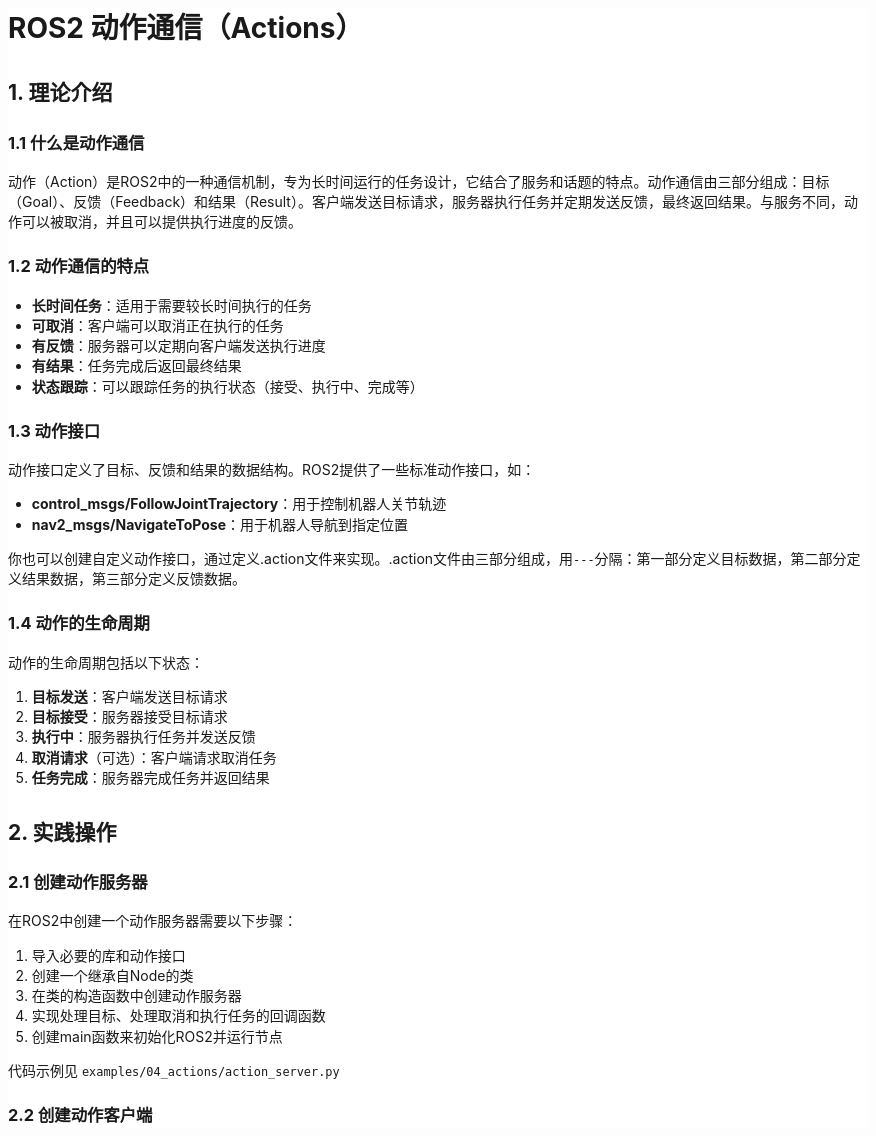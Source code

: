 # ROS2 动作通信（Actions）

## 1. 理论介绍

### 1.1 什么是动作通信

动作（Action）是ROS2中的一种通信机制，专为长时间运行的任务设计，它结合了服务和话题的特点。动作通信由三部分组成：目标（Goal）、反馈（Feedback）和结果（Result）。客户端发送目标请求，服务器执行任务并定期发送反馈，最终返回结果。与服务不同，动作可以被取消，并且可以提供执行进度的反馈。

### 1.2 动作通信的特点

- **长时间任务**：适用于需要较长时间执行的任务
- **可取消**：客户端可以取消正在执行的任务
- **有反馈**：服务器可以定期向客户端发送执行进度
- **有结果**：任务完成后返回最终结果
- **状态跟踪**：可以跟踪任务的执行状态（接受、执行中、完成等）

### 1.3 动作接口

动作接口定义了目标、反馈和结果的数据结构。ROS2提供了一些标准动作接口，如：

- **control_msgs/FollowJointTrajectory**：用于控制机器人关节轨迹
- **nav2_msgs/NavigateToPose**：用于机器人导航到指定位置

你也可以创建自定义动作接口，通过定义.action文件来实现。.action文件由三部分组成，用`---`分隔：第一部分定义目标数据，第二部分定义结果数据，第三部分定义反馈数据。

### 1.4 动作的生命周期

动作的生命周期包括以下状态：

1. **目标发送**：客户端发送目标请求
2. **目标接受**：服务器接受目标请求
3. **执行中**：服务器执行任务并发送反馈
4. **取消请求**（可选）：客户端请求取消任务
5. **任务完成**：服务器完成任务并返回结果

## 2. 实践操作

### 2.1 创建动作服务器

在ROS2中创建一个动作服务器需要以下步骤：

1. 导入必要的库和动作接口
2. 创建一个继承自Node的类
3. 在类的构造函数中创建动作服务器
4. 实现处理目标、处理取消和执行任务的回调函数
5. 创建main函数来初始化ROS2并运行节点

代码示例见 `examples/04_actions/action_server.py`

### 2.2 创建动作客户端
